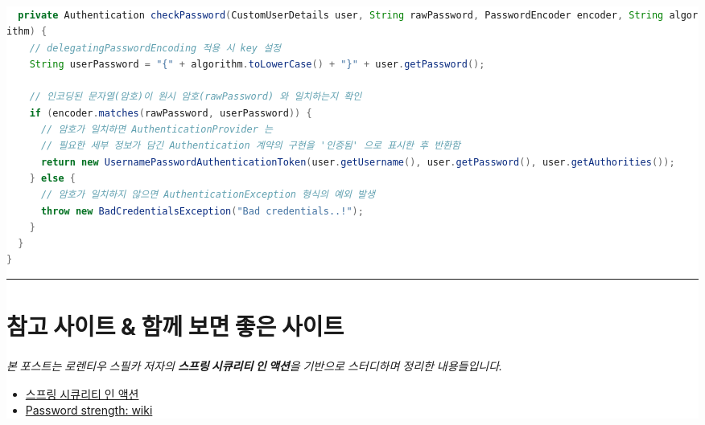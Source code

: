 ```java
  private Authentication checkPassword(CustomUserDetails user, String rawPassword, PasswordEncoder encoder, String algorithm) {
    // delegatingPasswordEncoding 적용 시 key 설정
    String userPassword = "{" + algorithm.toLowerCase() + "}" + user.getPassword();

    // 인코딩된 문자열(암호)이 원시 암호(rawPassword) 와 일치하는지 확인
    if (encoder.matches(rawPassword, userPassword)) {
      // 암호가 일치하면 AuthenticationProvider 는
      // 필요한 세부 정보가 담긴 Authentication 계약의 구현을 '인증됨' 으로 표시한 후 반환함
      return new UsernamePasswordAuthenticationToken(user.getUsername(), user.getPassword(), user.getAuthorities());
    } else {
      // 암호가 일치하지 않으면 AuthenticationException 형식의 예외 발생
      throw new BadCredentialsException("Bad credentials..!");
    }
  }
}
```

---

# 참고 사이트 & 함께 보면 좋은 사이트

*본 포스트는 로렌티우 스필카 저자의 **스프링 시큐리티 인 액션**을 기반으로 스터디하며 정리한 내용들입니다.*

* [스프링 시큐리티 인 액션](https://www.jetbrains.com/help/idea/markdown.html#floating-toolbar)
* [Password strength: wiki](https://en.wikipedia.org/wiki/Password_strength)